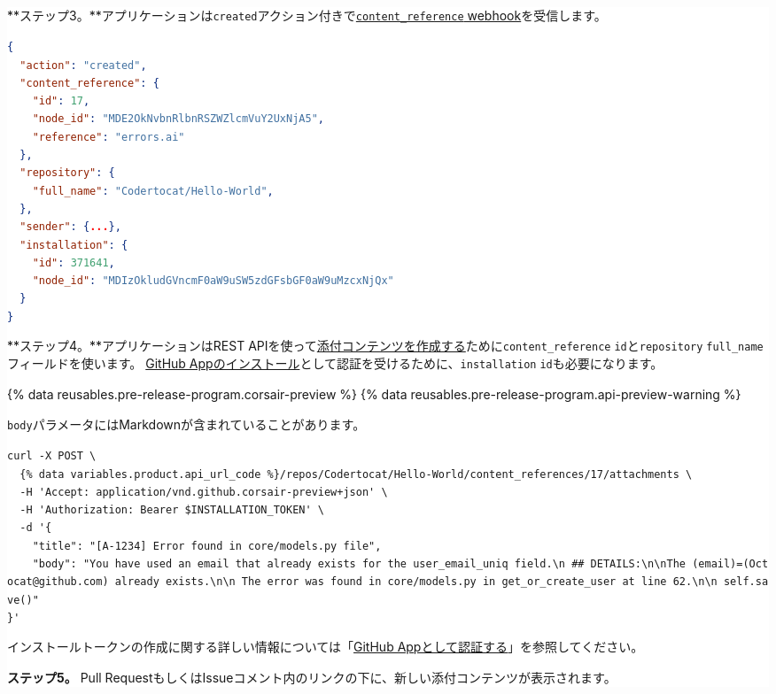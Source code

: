 **ステップ3。**アプリケーションは`created`アクション付きで[`content_reference` webhook](/webhooks/event-payloads/#content_reference)を受信します。

``` json
{
  "action": "created",
  "content_reference": {
    "id": 17,
    "node_id": "MDE2OkNvbnRlbnRSZWZlcmVuY2UxNjA5",
    "reference": "errors.ai"
  },
  "repository": {
    "full_name": "Codertocat/Hello-World",
  },
  "sender": {...},
  "installation": {
    "id": 371641,
    "node_id": "MDIzOkludGVncmF0aW9uSW5zdGFsbGF0aW9uMzcxNjQx"
  }
}
```

**ステップ4。**アプリケーションはREST APIを使って[添付コンテンツを作成する](/rest/reference/apps#create-a-content-attachment)ために`content_reference` `id`と`repository` `full_name`フィールドを使います。 [GitHub Appのインストール](/apps/building-github-apps/authenticating-with-github-apps/#authenticating-as-an-installation)として認証を受けるために、`installation` `id`も必要になります。

{% data reusables.pre-release-program.corsair-preview %}
{% data reusables.pre-release-program.api-preview-warning %}

`body`パラメータにはMarkdownが含まれていることがあります。

```shell
curl -X POST \
  {% data variables.product.api_url_code %}/repos/Codertocat/Hello-World/content_references/17/attachments \
  -H 'Accept: application/vnd.github.corsair-preview+json' \
  -H 'Authorization: Bearer $INSTALLATION_TOKEN' \
  -d '{
    "title": "[A-1234] Error found in core/models.py file",
    "body": "You have used an email that already exists for the user_email_uniq field.\n ## DETAILS:\n\nThe (email)=(Octocat@github.com) already exists.\n\n The error was found in core/models.py in get_or_create_user at line 62.\n\n self.save()"
}'
```

インストールトークンの作成に関する詳しい情報については「[GitHub Appとして認証する](/apps/building-github-apps/authenticating-with-github-apps/#authenticating-as-an-installation)」を参照してください。

**ステップ5。** Pull RequestもしくはIssueコメント内のリンクの下に、新しい添付コンテンツが表示されます。
